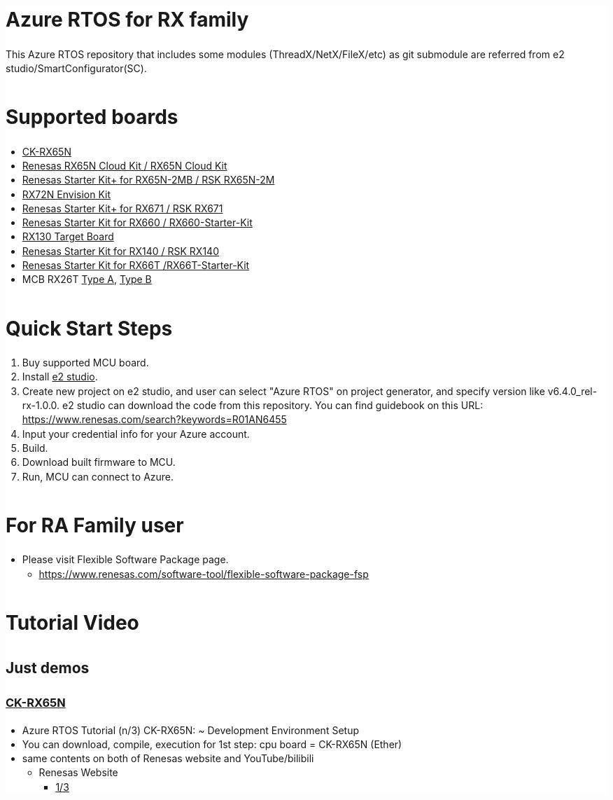 # Azure RTOS for RX family
This Azure RTOS repository that includes some modules (ThreadX/NetX/FileX/etc) as git submodule are referred from e2 studio/SmartConfigurator(SC).
# Supported boards
* [CK-RX65N](https://www.renesas.com/products/microcontrollers-microprocessors/rx-32-bit-performance-efficiency-mcus/ck-rx65n-cloud-kit-based-rx65n-mcu-group)
* [Renesas RX65N Cloud Kit / RX65N Cloud Kit](https://www.renesas.com/products/microcontrollers-microprocessors/rx-32-bit-performance-efficiency-mcus/rx65n-cloud-kit-renesas-rx65n-cloud-kit)
* [Renesas Starter Kit+ for RX65N-2MB / RSK RX65N-2M](https://www.renesas.com/products/microcontrollers-microprocessors/rx-32-bit-performance-efficiency-mcus/rx65n-2mb-starter-kit-plus-renesas-starter-kit-rx65n-2mb)
* [RX72N Envision Kit](https://www.renesas.com/products/microcontrollers-microprocessors/rx-32-bit-performance-efficiency-mcus/rx72n-envision-kit-rx72n-envision-kit)
* [Renesas Starter Kit+ for RX671 / RSK RX671](https://www.renesas.com/products/microcontrollers-microprocessors/rx-32-bit-performance-efficiency-mcus/rx671-starter-kit-plus-renesas-starter-kit-rx671)
* [Renesas Starter Kit for RX660 / RX660-Starter-Kit](https://www.renesas.com/products/microcontrollers-microprocessors/rx-32-bit-performance-efficiency-mcus/renesas-starter-kit-rx660) 
* [RX130 Target Board](https://www.renesas.com/products/microcontrollers-microprocessors/rx-32-bit-performance-efficiency-mcus/rtk5rx1300c00000br-target-board-rx130)
* [Renesas Starter Kit for RX140 / RSK RX140](https://www.renesas.com/products/microcontrollers-microprocessors/rx-32-bit-performance-efficiency-mcus/renesas-starter-kit-rx140)
* [Renesas Starter Kit for RX66T /RX66T-Starter-Kit](https://www.renesas.com/products/microcontrollers-microprocessors/rx-32-bit-performance-efficiency-mcus/rx66t-starter-kit-renesas-starter-kit-rx66t)
* MCB RX26T [Type A](https://www.renesas.com/products/microcontrollers-microprocessors/rx-32-bit-performance-efficiency-mcus/rtk0emxe70c00000bj-mcb-rx26t-type-cpu-board-rx26t-mcu-group), [Type B](https://www.renesas.com/products/microcontrollers-microprocessors/rx-32-bit-performance-efficiency-mcus/rtk0emxe70c01000bj-mcb-rx26t-type-b-cpu-board-rx26t-mcu-group-trusted-secure-ip-tsip-lite)
# Quick Start Steps
1) Buy supported MCU board. 
2) Install [e2 studio](https://www.renesas.com/software-tool/e-studio).
3) Create new project on e2 studio, and user can select "Azure RTOS" on project generator, and specify version like v6.4.0_rel-rx-1.0.0. e2 studio can download the code from this repository. You can find guidebook on this URL:
<br/>https://www.renesas.com/search?keywords=R01AN6455
1) Input your credential info for your Azure account.
2) Build.
3) Download built firmware to MCU.
4) Run, MCU can connect to Azure.

# For RA Family user
* Please visit Flexible Software Package page.
  * https://www.renesas.com/software-tool/flexible-software-package-fsp
  
# Tutorial Video
## Just demos
### [CK-RX65N](https://www.renesas.com/products/microcontrollers-microprocessors/rx-32-bit-performance-efficiency-mcus/ck-rx65n-cloud-kit-based-rx65n-mcu-group)
* Azure RTOS Tutorial (n/3) CK-RX65N: ~ Development Environment Setup
* You can download, compile, execution for 1st step: cpu board = CK-RX65N (Ether)
* same contents on both of Renesas website and YouTube/bilibili
  * Renesas Website
    * [1/3](https://www.renesas.com/video/azure-rtos-tutorial-13-ck-rx65n-setup?rxsw-e)